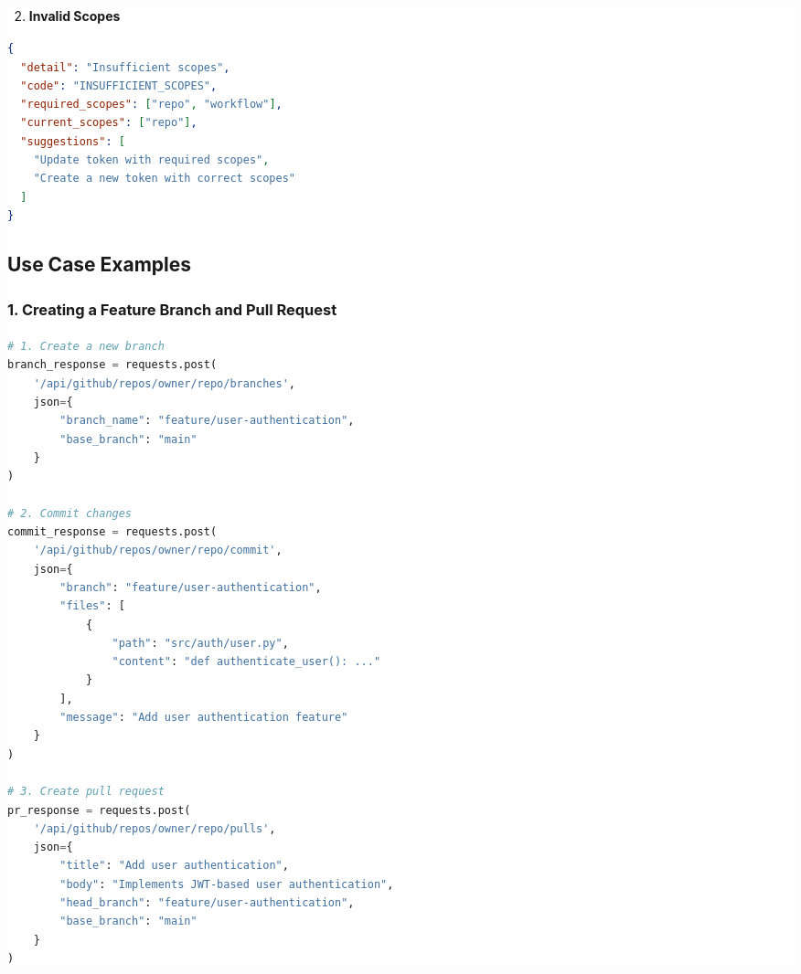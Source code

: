 2. **Invalid Scopes**
```json
{
  "detail": "Insufficient scopes",
  "code": "INSUFFICIENT_SCOPES",
  "required_scopes": ["repo", "workflow"],
  "current_scopes": ["repo"],
  "suggestions": [
    "Update token with required scopes",
    "Create a new token with correct scopes"
  ]
}
```

## Use Case Examples

### 1. Creating a Feature Branch and Pull Request

```python
# 1. Create a new branch
branch_response = requests.post(
    '/api/github/repos/owner/repo/branches',
    json={
        "branch_name": "feature/user-authentication",
        "base_branch": "main"
    }
)

# 2. Commit changes
commit_response = requests.post(
    '/api/github/repos/owner/repo/commit',
    json={
        "branch": "feature/user-authentication",
        "files": [
            {
                "path": "src/auth/user.py",
                "content": "def authenticate_user(): ..."
            }
        ],
        "message": "Add user authentication feature"
    }
)

# 3. Create pull request
pr_response = requests.post(
    '/api/github/repos/owner/repo/pulls',
    json={
        "title": "Add user authentication",
        "body": "Implements JWT-based user authentication",
        "head_branch": "feature/user-authentication",
        "base_branch": "main"
    }
)
```

